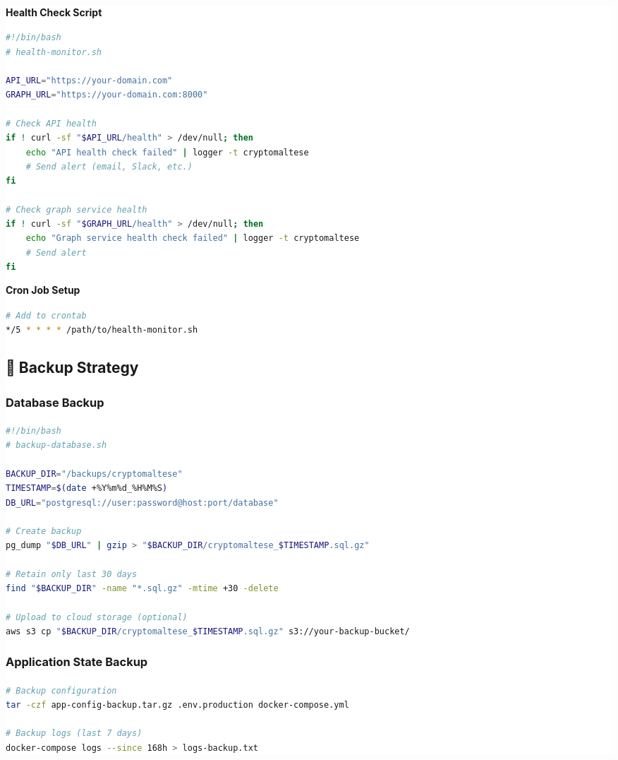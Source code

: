 **Health Check Script**
```bash
#!/bin/bash
# health-monitor.sh

API_URL="https://your-domain.com"
GRAPH_URL="https://your-domain.com:8000"

# Check API health
if ! curl -sf "$API_URL/health" > /dev/null; then
    echo "API health check failed" | logger -t cryptomaltese
    # Send alert (email, Slack, etc.)
fi

# Check graph service health
if ! curl -sf "$GRAPH_URL/health" > /dev/null; then
    echo "Graph service health check failed" | logger -t cryptomaltese
    # Send alert
fi
```

**Cron Job Setup**
```bash
# Add to crontab
*/5 * * * * /path/to/health-monitor.sh
```

## 💾 Backup Strategy

### Database Backup

```bash
#!/bin/bash
# backup-database.sh

BACKUP_DIR="/backups/cryptomaltese"
TIMESTAMP=$(date +%Y%m%d_%H%M%S)
DB_URL="postgresql://user:password@host:port/database"

# Create backup
pg_dump "$DB_URL" | gzip > "$BACKUP_DIR/cryptomaltese_$TIMESTAMP.sql.gz"

# Retain only last 30 days
find "$BACKUP_DIR" -name "*.sql.gz" -mtime +30 -delete

# Upload to cloud storage (optional)
aws s3 cp "$BACKUP_DIR/cryptomaltese_$TIMESTAMP.sql.gz" s3://your-backup-bucket/
```

### Application State Backup

```bash
# Backup configuration
tar -czf app-config-backup.tar.gz .env.production docker-compose.yml

# Backup logs (last 7 days)
docker-compose logs --since 168h > logs-backup.txt
```
